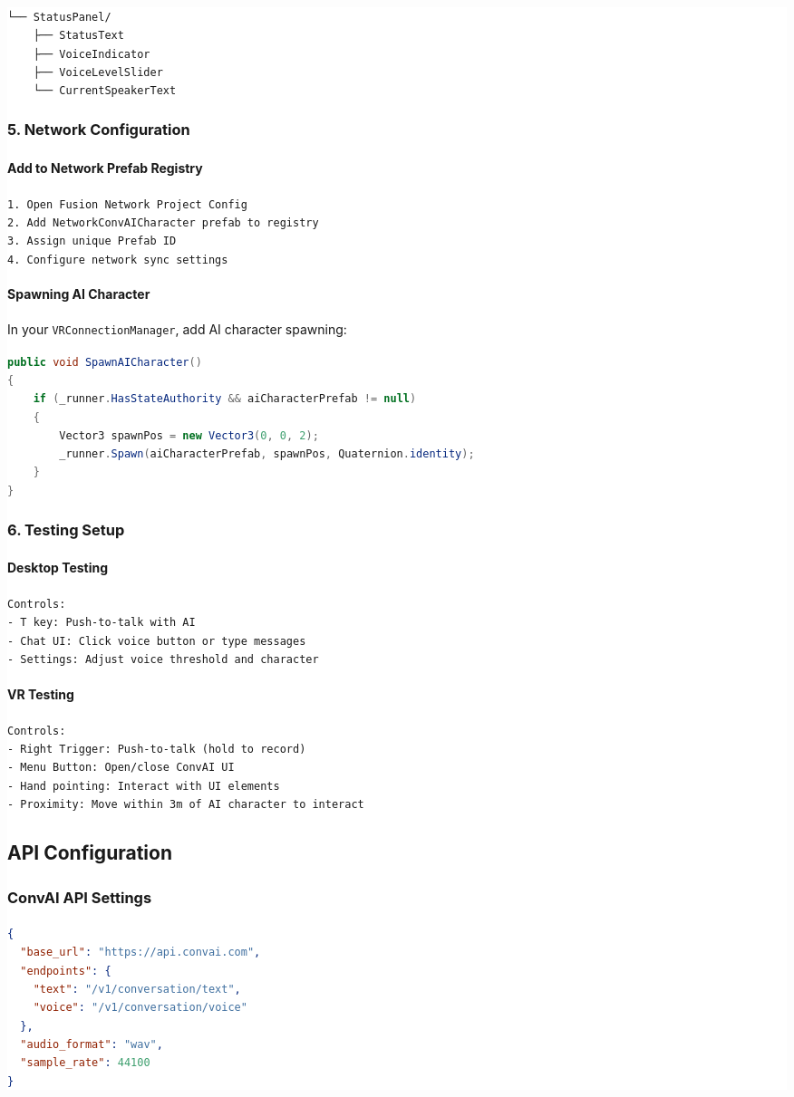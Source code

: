 ```
└── StatusPanel/
    ├── StatusText
    ├── VoiceIndicator
    ├── VoiceLevelSlider
    └── CurrentSpeakerText
```

### 5. Network Configuration

#### Add to Network Prefab Registry
```
1. Open Fusion Network Project Config
2. Add NetworkConvAICharacter prefab to registry
3. Assign unique Prefab ID
4. Configure network sync settings
```

#### Spawning AI Character
In your `VRConnectionManager`, add AI character spawning:
```csharp
public void SpawnAICharacter()
{
    if (_runner.HasStateAuthority && aiCharacterPrefab != null)
    {
        Vector3 spawnPos = new Vector3(0, 0, 2);
        _runner.Spawn(aiCharacterPrefab, spawnPos, Quaternion.identity);
    }
}
```

### 6. Testing Setup

#### Desktop Testing
```
Controls:
- T key: Push-to-talk with AI
- Chat UI: Click voice button or type messages
- Settings: Adjust voice threshold and character
```

#### VR Testing
```
Controls:
- Right Trigger: Push-to-talk (hold to record)
- Menu Button: Open/close ConvAI UI
- Hand pointing: Interact with UI elements
- Proximity: Move within 3m of AI character to interact
```

## API Configuration

### ConvAI API Settings
```json
{
  "base_url": "https://api.convai.com",
  "endpoints": {
    "text": "/v1/conversation/text",
    "voice": "/v1/conversation/voice"
  },
  "audio_format": "wav",
  "sample_rate": 44100
}
```
